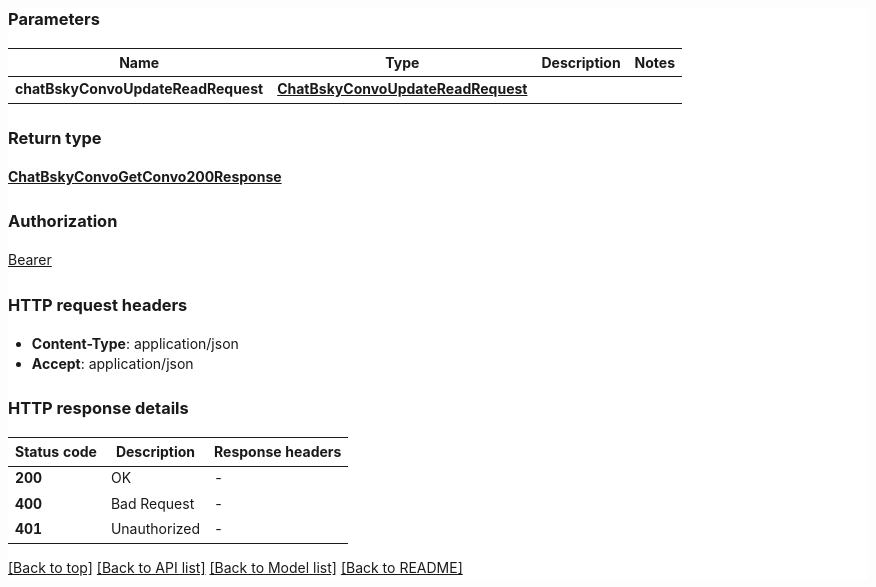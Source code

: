 ### Parameters

| Name | Type | Description | Notes |
|------|------|-------------|-------|
| **chatBskyConvoUpdateReadRequest** | [**ChatBskyConvoUpdateReadRequest**](ChatBskyConvoUpdateReadRequest.md) |  |  |

### Return type

[**ChatBskyConvoGetConvo200Response**](ChatBskyConvoGetConvo200Response.md)

### Authorization

[Bearer](../README.md#Bearer)

### HTTP request headers

 - **Content-Type**: application/json
 - **Accept**: application/json


### HTTP response details
| Status code | Description | Response headers |
|-------------|-------------|------------------|
| **200** | OK |  -  |
| **400** | Bad Request |  -  |
| **401** | Unauthorized |  -  |

[[Back to top]](#) [[Back to API list]](../README.md#documentation-for-api-endpoints) [[Back to Model list]](../README.md#documentation-for-models) [[Back to README]](../README.md)

